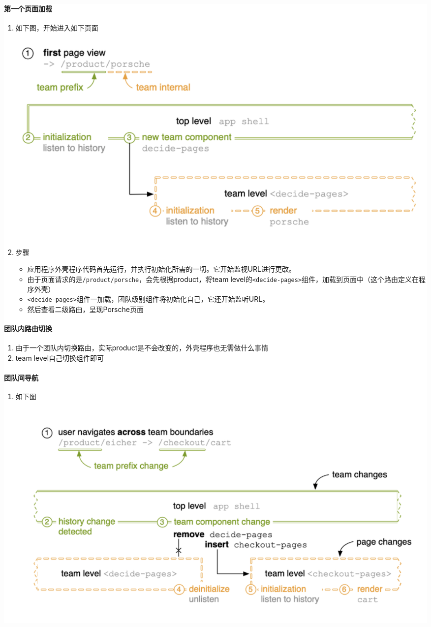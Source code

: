#### 第一个页面加载

1. 如下图，开始进入如下页面

   ![image-20200422201329117](README.assets/image-20200422201329117.png)

2. 步骤

   - 应用程序外壳程序代码首先运行，并执行初始化所需的一切。它开始监视URL进行更改。
   - 由于页面请求的是`/product/porsche`，会先根据product，将team level的`<decide-pages>`组件，加载到页面中（这个路由定义在程序外壳）
   - `<decide-pages>`组件一加载，团队级别组件将初始化自己，它还开始监听URL。
   - 然后查看二级路由，呈现Porsche页面

#### 团队内路由切换

1. 由于一个团队内切换路由，实际product是不会改变的，外壳程序也无需做什么事情
2. team level自己切换组件即可

#### 团队间导航

1. 如下图

   ![image-20200422222944149](README.assets/image-20200422222944149.png)